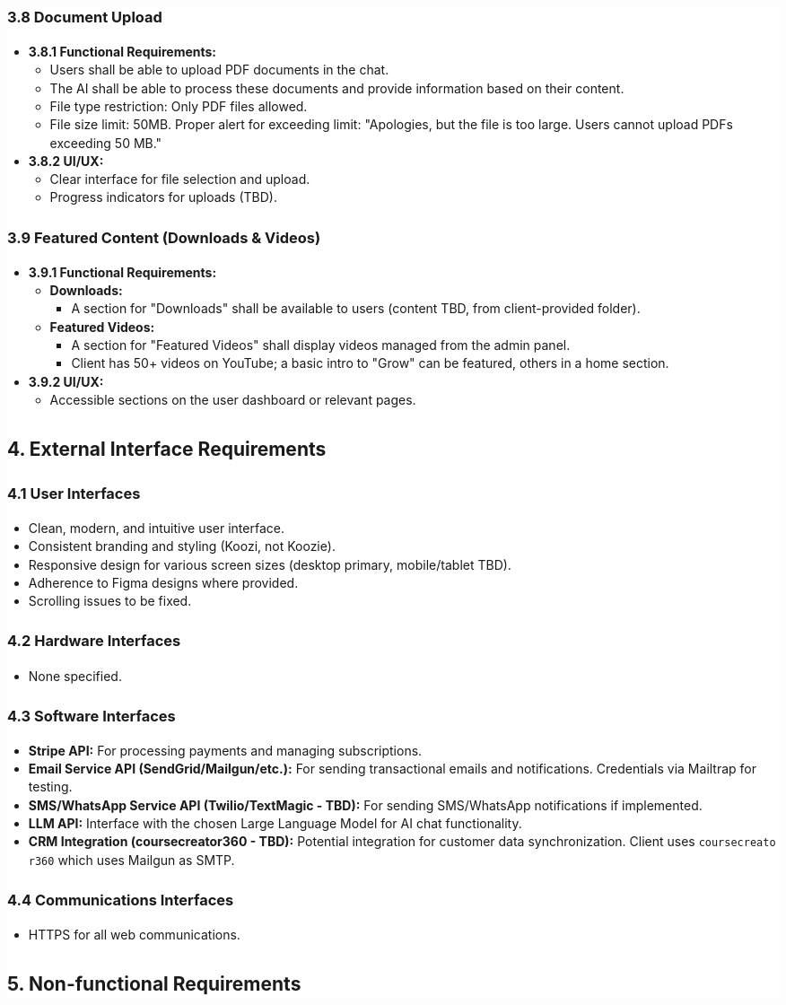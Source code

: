 ### 3.8 Document Upload
*   **3.8.1 Functional Requirements:**
    *   Users shall be able to upload PDF documents in the chat.
    *   The AI shall be able to process these documents and provide information based on their content.
    *   File type restriction: Only PDF files allowed.
    *   File size limit: 50MB. Proper alert for exceeding limit: "Apologies, but the file is too large. Users cannot upload PDFs exceeding 50 MB."
*   **3.8.2 UI/UX:**
    *   Clear interface for file selection and upload.
    *   Progress indicators for uploads (TBD).

### 3.9 Featured Content (Downloads & Videos)
*   **3.9.1 Functional Requirements:**
    *   **Downloads:**
        *   A section for "Downloads" shall be available to users (content TBD, from client-provided folder).
    *   **Featured Videos:**
        *   A section for "Featured Videos" shall display videos managed from the admin panel.
        *   Client has 50+ videos on YouTube; a basic intro to "Grow" can be featured, others in a home section.
*   **3.9.2 UI/UX:**
    *   Accessible sections on the user dashboard or relevant pages.

## 4. External Interface Requirements

### 4.1 User Interfaces
*   Clean, modern, and intuitive user interface.
*   Consistent branding and styling (Koozi, not Koozie).
*   Responsive design for various screen sizes (desktop primary, mobile/tablet TBD).
*   Adherence to Figma designs where provided.
*   Scrolling issues to be fixed.

### 4.2 Hardware Interfaces
*   None specified.

### 4.3 Software Interfaces
*   **Stripe API:** For processing payments and managing subscriptions.
*   **Email Service API (SendGrid/Mailgun/etc.):** For sending transactional emails and notifications. Credentials via Mailtrap for testing.
*   **SMS/WhatsApp Service API (Twilio/TextMagic - TBD):** For sending SMS/WhatsApp notifications if implemented.
*   **LLM API:** Interface with the chosen Large Language Model for AI chat functionality.
*   **CRM Integration (coursecreator360 - TBD):** Potential integration for customer data synchronization. Client uses `coursecreator360` which uses Mailgun as SMTP.

### 4.4 Communications Interfaces
*   HTTPS for all web communications.

## 5. Non-functional Requirements
